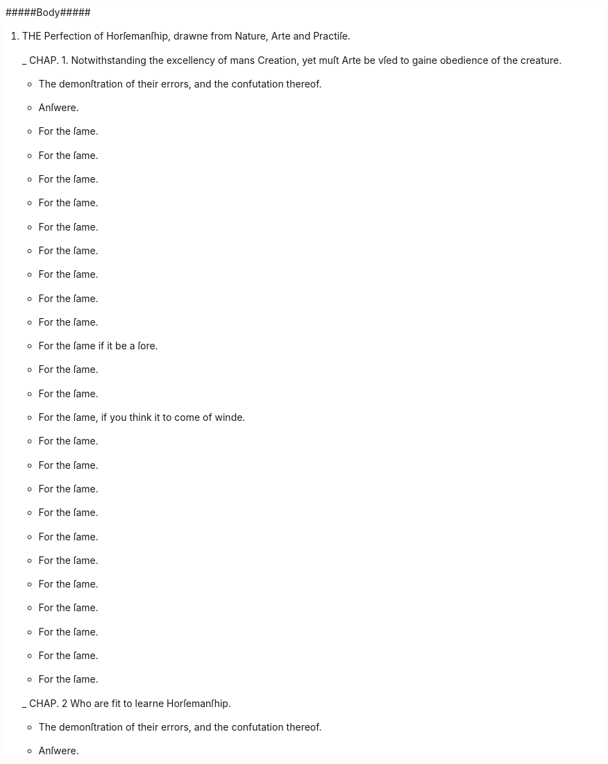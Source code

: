 #####Body#####

1. THE Perfection of Horſemanſhip, drawne from Nature, Arte and Practiſe.

    _ CHAP. 1. Notwithstanding the excellency of mans Creation, yet muſt Arte be vſed to gaine obedience of the creature.

      * The demonſtration of their errors, and the confutation thereof.

      * Anſwere.

      * For the ſame.

      * For the ſame.

      * For the ſame.

      * For the ſame.

      * For the ſame.

      * For the ſame.

      * For the ſame.

      * For the ſame.

      * For the ſame.

      * For the ſame if it be a ſore.

      * For the ſame.

      * For the ſame.

      * For the ſame, if you think it to come of winde.

      * For the ſame.

      * For the ſame.

      * For the ſame.

      * For the ſame.

      * For the ſame.

      * For the ſame.

      * For the ſame.

      * For the ſame.

      * For the ſame.

      * For the ſame.

      * For the ſame.

    _ CHAP. 2 Who are fit to learne Horſemanſhip.

      * The demonſtration of their errors, and the confutation thereof.

      * Anſwere.
